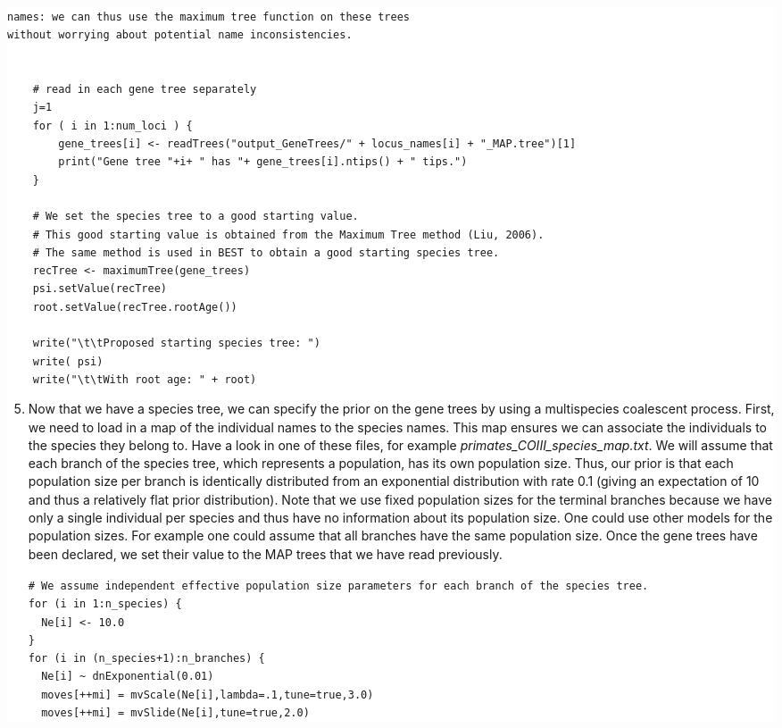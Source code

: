     names: we can thus use the maximum tree function on these trees
    without worrying about potential name inconsistencies.


        # read in each gene tree separately
        j=1
        for ( i in 1:num_loci ) {
            gene_trees[i] <- readTrees("output_GeneTrees/" + locus_names[i] + "_MAP.tree")[1]
            print("Gene tree "+i+ " has "+ gene_trees[i].ntips() + " tips.")
        }

        # We set the species tree to a good starting value.
        # This good starting value is obtained from the Maximum Tree method (Liu, 2006).
        # The same method is used in BEST to obtain a good starting species tree.
        recTree <- maximumTree(gene_trees)
        psi.setValue(recTree)
        root.setValue(recTree.rootAge())

        write("\t\tProposed starting species tree: ")
        write( psi)
        write("\t\tWith root age: " + root)

5.  Now that we have a species tree, we can specify the prior on the
    gene trees by using a multispecies coalescent process. First, we
    need to load in a map of the individual names to the species names.
    This map ensures we can associate the individuals to the species
    they belong to. Have a look in one of these files, for example
    *primates_COIII_species_map.txt*. We will assume that each branch
    of the species tree, which represents a population, has its own
    population size. Thus, our prior is that each population size per
    branch is identically distributed from an exponential distribution
    with rate 0.1 (giving an expectation of 10 and thus a relatively
    flat prior distribution). Note that we use fixed population sizes
    for the terminal branches because we have only a single individual
    per species and thus have no information about its population size.
    One could use other models for the population sizes. For example one
    could assume that all branches have the same population size. Once
    the gene trees have been declared, we set their value to the MAP
    trees that we have read previously.


        # We assume independent effective population size parameters for each branch of the species tree.
        for (i in 1:n_species) {
          Ne[i] <- 10.0
        }
        for (i in (n_species+1):n_branches) {
          Ne[i] ~ dnExponential(0.01)
          moves[++mi] = mvScale(Ne[i],lambda=.1,tune=true,3.0)
          moves[++mi] = mvSlide(Ne[i],tune=true,2.0)
